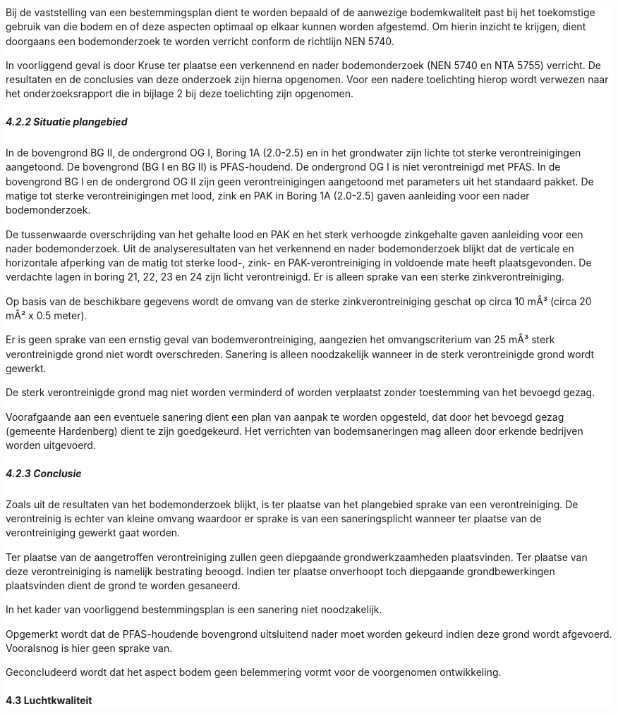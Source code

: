 Bij de vaststelling van een bestemmingsplan dient te worden bepaald of de aanwezige bodemkwaliteit past bij het toekomstige gebruik van die bodem en of deze aspecten optimaal op elkaar kunnen worden afgestemd. Om hierin inzicht te krijgen, dient doorgaans een bodemonderzoek te worden verricht conform de richtlijn NEN 5740\.

In voorliggend geval is door Kruse ter plaatse een verkennend en nader bodemonderzoek (NEN 5740 en NTA 5755\) verricht. De resultaten en de conclusies van deze onderzoek zijn hierna opgenomen. Voor een nadere toelichting hierop wordt verwezen naar het onderzoeksrapport die in bijlage 2 bij deze toelichting zijn opgenomen.

##### 4\.2\.2 Situatie plangebied

In de bovengrond BG II, de ondergrond OG I, Boring 1A (2\.0\-2\.5\) en in het grondwater zijn lichte tot sterke verontreinigingen aangetoond. De bovengrond (BG I en BG II) is PFAS\-houdend. De ondergrond OG I is niet verontreinigd met PFAS. In de bovengrond BG I en de ondergrond OG II zijn geen verontreinigingen aangetoond met parameters uit het standaard pakket. De matige tot sterke verontreinigingen met lood, zink en PAK in Boring 1A (2\.0\-2\.5\) gaven aanleiding voor een nader bodemonderzoek.

De tussenwaarde overschrijding van het gehalte lood en PAK en het sterk verhoogde zinkgehalte gaven aanleiding voor een nader bodemonderzoek. Uit de analyseresultaten van het verkennend en nader bodemonderzoek blijkt dat de verticale en horizontale afperking van de matig tot sterke lood\-, zink\- en PAK\-verontreiniging in voldoende mate heeft plaatsgevonden. De verdachte lagen in boring 21, 22, 23 en 24 zijn licht verontreinigd. Er is alleen sprake van een sterke zinkverontreiniging.

Op basis van de beschikbare gegevens wordt de omvang van de sterke zinkverontreiniging geschat op circa 10 mÂ³ (circa 20 mÂ² x 0\.5 meter).

Er is geen sprake van een ernstig geval van bodemverontreiniging, aangezien het omvangscriterium van 25 mÂ³ sterk verontreinigde grond niet wordt overschreden. Sanering is alleen noodzakelijk wanneer in de sterk verontreinigde grond wordt gewerkt.

De sterk verontreinigde grond mag niet worden verminderd of worden verplaatst zonder toestemming van het bevoegd gezag.

Voorafgaande aan een eventuele sanering dient een plan van aanpak te worden opgesteld, dat door het bevoegd gezag (gemeente Hardenberg) dient te zijn goedgekeurd. Het verrichten van bodemsaneringen mag alleen door erkende bedrijven worden uitgevoerd.

##### 4\.2\.3 Conclusie

Zoals uit de resultaten van het bodemonderzoek blijkt, is ter plaatse van het plangebied sprake van een verontreiniging. De verontreinig is echter van kleine omvang waardoor er sprake is van een saneringsplicht wanneer ter plaatse van de verontreiniging gewerkt gaat worden.

Ter plaatse van de aangetroffen verontreiniging zullen geen diepgaande grondwerkzaamheden plaatsvinden. Ter plaatse van deze verontreiniging is namelijk bestrating beoogd. Indien ter plaatse onverhoopt toch diepgaande grondbewerkingen plaatsvinden dient de grond te worden gesaneerd.

In het kader van voorliggend bestemmingsplan is een sanering niet noodzakelijk.

Opgemerkt wordt dat de PFAS\-houdende bovengrond uitsluitend nader moet worden gekeurd indien deze grond wordt afgevoerd. Vooralsnog is hier geen sprake van.

Geconcludeerd wordt dat het aspect bodem geen belemmering vormt voor de voorgenomen ontwikkeling.

#### 4\.3 Luchtkwaliteit

